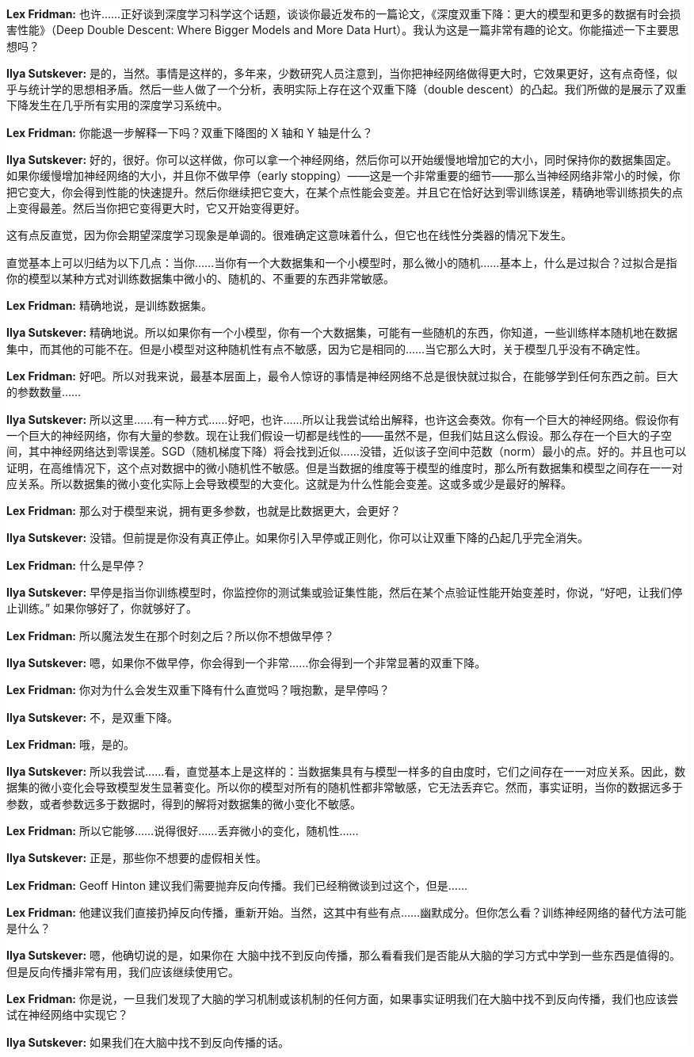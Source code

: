 **Lex Fridman:** 也许……正好谈到深度学习科学这个话题，谈谈你最近发布的一篇论文，《深度双重下降：更大的模型和更多的数据有时会损害性能》（Deep Double Descent: Where Bigger Models and More Data Hurt）。我认为这是一篇非常有趣的论文。你能描述一下主要思想吗？

**Ilya Sutskever:** 是的，当然。事情是这样的，多年来，少数研究人员注意到，当你把神经网络做得更大时，它效果更好，这有点奇怪，似乎与统计学的思想相矛盾。然后一些人做了一个分析，表明实际上存在这个双重下降（double descent）的凸起。我们所做的是展示了双重下降发生在几乎所有实用的深度学习系统中。

**Lex Fridman:** 你能退一步解释一下吗？双重下降图的 X 轴和 Y 轴是什么？

**Ilya Sutskever:** 好的，很好。你可以这样做，你可以拿一个神经网络，然后你可以开始缓慢地增加它的大小，同时保持你的数据集固定。如果你缓慢增加神经网络的大小，并且你不做早停（early stopping）——这是一个非常重要的细节——那么当神经网络非常小的时候，你把它变大，你会得到性能的快速提升。然后你继续把它变大，在某个点性能会变差。并且它在恰好达到零训练误差，精确地零训练损失的点上变得最差。然后当你把它变得更大时，它又开始变得更好。

这有点反直觉，因为你会期望深度学习现象是单调的。很难确定这意味着什么，但它也在线性分类器的情况下发生。

直觉基本上可以归结为以下几点：当你……当你有一个大数据集和一个小模型时，那么微小的随机……基本上，什么是过拟合？过拟合是指你的模型以某种方式对训练数据集中微小的、随机的、不重要的东西非常敏感。

**Lex Fridman:** 精确地说，是训练数据集。

**Ilya Sutskever:** 精确地说。所以如果你有一个小模型，你有一个大数据集，可能有一些随机的东西，你知道，一些训练样本随机地在数据集中，而其他的可能不在。但是小模型对这种随机性有点不敏感，因为它是相同的……当它那么大时，关于模型几乎没有不确定性。

**Lex Fridman:** 好吧。所以对我来说，最基本层面上，最令人惊讶的事情是神经网络不总是很快就过拟合，在能够学到任何东西之前。巨大的参数数量……

**Ilya Sutskever:** 所以这里……有一种方式……好吧，也许……所以让我尝试给出解释，也许这会奏效。你有一个巨大的神经网络。假设你有一个巨大的神经网络，你有大量的参数。现在让我们假设一切都是线性的——虽然不是，但我们姑且这么假设。那么存在一个巨大的子空间，其中神经网络达到零误差。SGD（随机梯度下降）将会找到近似……没错，近似该子空间中范数（norm）最小的点。好的。并且也可以证明，在高维情况下，这个点对数据中的微小随机性不敏感。但是当数据的维度等于模型的维度时，那么所有数据集和模型之间存在一一对应关系。所以数据集的微小变化实际上会导致模型的大变化。这就是为什么性能会变差。这或多或少是最好的解释。

**Lex Fridman:** 那么对于模型来说，拥有更多参数，也就是比数据更大，会更好？

**Ilya Sutskever:** 没错。但前提是你没有真正停止。如果你引入早停或正则化，你可以让双重下降的凸起几乎完全消失。

**Lex Fridman:** 什么是早停？

**Ilya Sutskever:** 早停是指当你训练模型时，你监控你的测试集或验证集性能，然后在某个点验证性能开始变差时，你说，“好吧，让我们停止训练。” 如果你够好了，你就够好了。

**Lex Fridman:** 所以魔法发生在那个时刻之后？所以你不想做早停？

**Ilya Sutskever:** 嗯，如果你不做早停，你会得到一个非常……你会得到一个非常显著的双重下降。

**Lex Fridman:** 你对为什么会发生双重下降有什么直觉吗？哦抱歉，是早停吗？

**Ilya Sutskever:** 不，是双重下降。

**Lex Fridman:** 哦，是的。

**Ilya Sutskever:** 所以我尝试……看，直觉基本上是这样的：当数据集具有与模型一样多的自由度时，它们之间存在一一对应关系。因此，数据集的微小变化会导致模型发生显著变化。所以你的模型对所有的随机性都非常敏感，它无法丢弃它。然而，事实证明，当你的数据远多于参数，或者参数远多于数据时，得到的解将对数据集的微小变化不敏感。

**Lex Fridman:** 所以它能够……说得很好……丢弃微小的变化，随机性……

**Ilya Sutskever:** 正是，那些你不想要的虚假相关性。

**Lex Fridman:** Geoff Hinton 建议我们需要抛弃反向传播。我们已经稍微谈到过这个，但是……

**Lex Fridman:** 他建议我们直接扔掉反向传播，重新开始。当然，这其中有些有点……幽默成分。但你怎么看？训练神经网络的替代方法可能是什么？

**Ilya Sutskever:** 嗯，他确切说的是，如果你在 大脑中找不到反向传播，那么看看我们是否能从大脑的学习方式中学到一些东西是值得的。但是反向传播非常有用，我们应该继续使用它。

**Lex Fridman:** 你是说，一旦我们发现了大脑的学习机制或该机制的任何方面，如果事实证明我们在大脑中找不到反向传播，我们也应该尝试在神经网络中实现它？

**Ilya Sutskever:** 如果我们在大脑中找不到反向传播的话。
